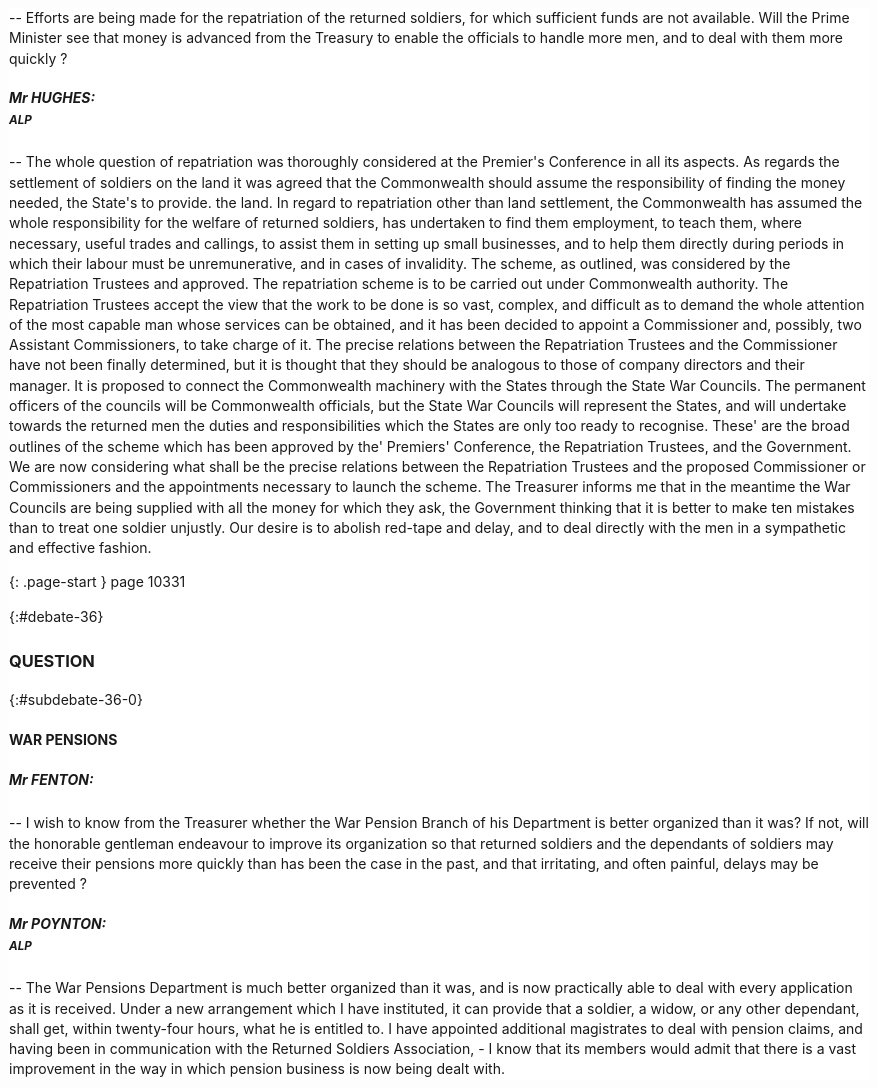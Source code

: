 -- Efforts are being made for the repatriation of the returned soldiers, for which sufficient funds are not available. Will the Prime Minister see that money is advanced from the Treasury to enable the officials to handle more men, and to deal with them more quickly ? 

##### Mr HUGHES:<br><small class="text-muted">ALP</small>

-- The whole question of repatriation was thoroughly considered at the Premier's Conference in all its aspects. As regards the settlement of soldiers on the land it was agreed that the Commonwealth should assume the responsibility of finding the money needed, the State's to provide. the land. In regard to repatriation other than land settlement, the Commonwealth has assumed the whole responsibility for the welfare of returned soldiers, has undertaken to find them employment, to teach them, where necessary, useful trades and callings, to assist them in setting up small businesses, and to help them directly during periods in which their labour must be unremunerative, and in cases of invalidity. The scheme, as outlined, was considered by the Repatriation Trustees and approved. The repatriation scheme is to be carried out under Commonwealth authority. The Repatriation Trustees accept the view that the work to be done is so vast, complex, and difficult as to demand the whole attention of the most capable man whose services can be obtained, and it has been decided to appoint a Commissioner and, possibly, two Assistant Commissioners, to take charge of it. The precise relations between the Repatriation Trustees and the Commissioner have not been finally determined, but it is thought that they should be analogous to those of company directors and their manager. It is proposed to connect the Commonwealth machinery with the States through the State War Councils. The permanent officers of the councils will be Commonwealth officials, but the State War Councils will represent the States, and will undertake towards the returned men the duties and responsibilities which the States are only too ready to recognise. These' are the broad outlines of the scheme which has been approved by the' Premiers' Conference, the Repatriation Trustees, and the Government. We are now considering what shall be the precise relations between the Repatriation Trustees and the proposed Commissioner or Commissioners and the appointments necessary to launch the scheme. The Treasurer informs me that in the meantime the War Councils are being supplied with all the money for which they ask, the Government thinking that it is better to make ten mistakes than to treat one soldier unjustly. Our desire is to abolish red-tape and delay, and to deal directly with the men in a sympathetic and effective fashion. 

{: .page-start }
page 10331

{:#debate-36}
### QUESTION

{:#subdebate-36-0}
#### WAR PENSIONS

##### Mr FENTON:

-- I wish to know from the Treasurer whether the War Pension Branch of his Department is better organized than it was? If not, will the honorable gentleman endeavour to improve its organization so that returned soldiers and the dependants of soldiers may receive their pensions more quickly than has been the case in the past, and that irritating, and often painful, delays may be prevented ? 

##### Mr POYNTON:<br><small class="text-muted">ALP</small>

-- The War Pensions Department is much better organized than it was, and is now practically able to deal with every application as it is received. Under a new arrangement which I have instituted, it can provide that a soldier, a widow, or any other dependant, shall get, within twenty-four hours, what he is entitled to. I have appointed additional magistrates to deal with pension claims, and having been in communication with the Returned Soldiers Association, - I know that its members would admit that there is a vast improvement in the way in which pension business is now being dealt with. 
